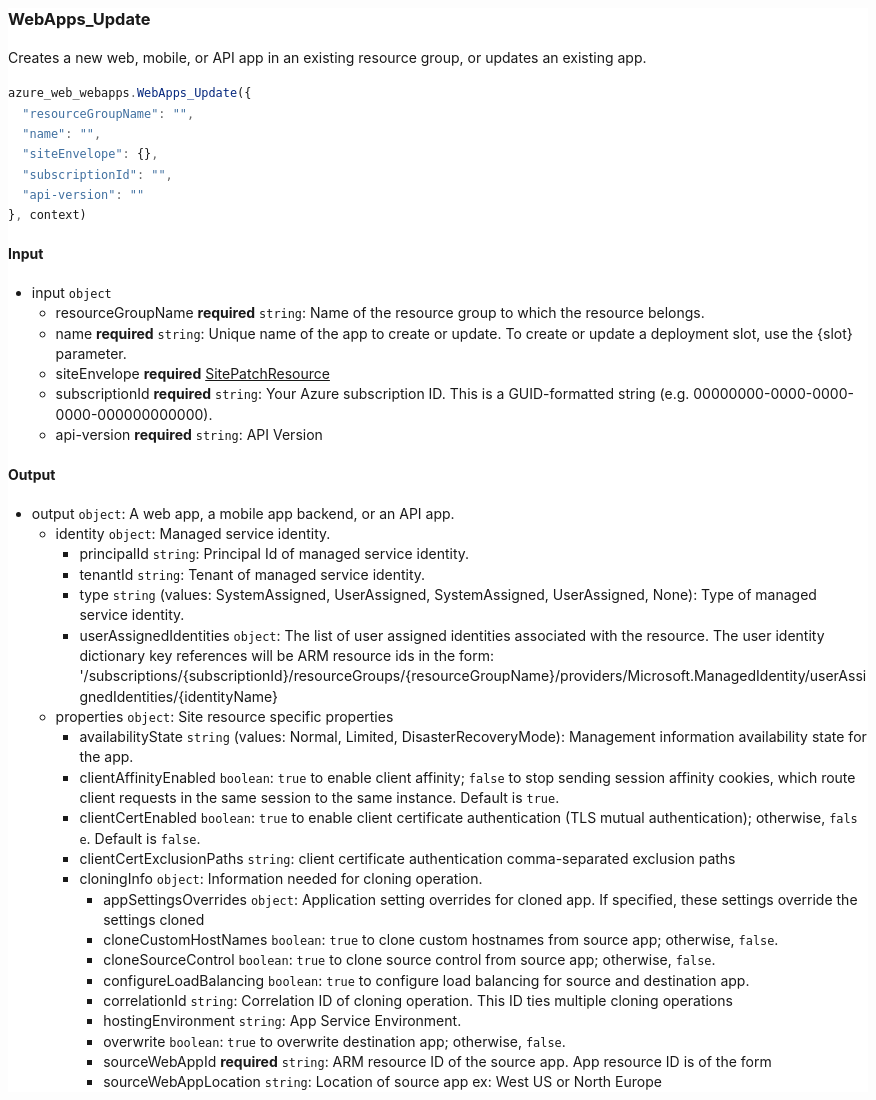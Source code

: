 ### WebApps_Update
Creates a new web, mobile, or API app in an existing resource group, or updates an existing app.


```js
azure_web_webapps.WebApps_Update({
  "resourceGroupName": "",
  "name": "",
  "siteEnvelope": {},
  "subscriptionId": "",
  "api-version": ""
}, context)
```

#### Input
* input `object`
  * resourceGroupName **required** `string`: Name of the resource group to which the resource belongs.
  * name **required** `string`: Unique name of the app to create or update. To create or update a deployment slot, use the {slot} parameter.
  * siteEnvelope **required** [SitePatchResource](#sitepatchresource)
  * subscriptionId **required** `string`: Your Azure subscription ID. This is a GUID-formatted string (e.g. 00000000-0000-0000-0000-000000000000).
  * api-version **required** `string`: API Version

#### Output
* output `object`: A web app, a mobile app backend, or an API app.
  * identity `object`: Managed service identity.
    * principalId `string`: Principal Id of managed service identity.
    * tenantId `string`: Tenant of managed service identity.
    * type `string` (values: SystemAssigned, UserAssigned, SystemAssigned, UserAssigned, None): Type of managed service identity.
    * userAssignedIdentities `object`: The list of user assigned identities associated with the resource. The user identity dictionary key references will be ARM resource ids in the form: '/subscriptions/{subscriptionId}/resourceGroups/{resourceGroupName}/providers/Microsoft.ManagedIdentity/userAssignedIdentities/{identityName}
  * properties `object`: Site resource specific properties
    * availabilityState `string` (values: Normal, Limited, DisasterRecoveryMode): Management information availability state for the app.
    * clientAffinityEnabled `boolean`: <code>true</code> to enable client affinity; <code>false</code> to stop sending session affinity cookies, which route client requests in the same session to the same instance. Default is <code>true</code>.
    * clientCertEnabled `boolean`: <code>true</code> to enable client certificate authentication (TLS mutual authentication); otherwise, <code>false</code>. Default is <code>false</code>.
    * clientCertExclusionPaths `string`: client certificate authentication comma-separated exclusion paths
    * cloningInfo `object`: Information needed for cloning operation.
      * appSettingsOverrides `object`: Application setting overrides for cloned app. If specified, these settings override the settings cloned 
      * cloneCustomHostNames `boolean`: <code>true</code> to clone custom hostnames from source app; otherwise, <code>false</code>.
      * cloneSourceControl `boolean`: <code>true</code> to clone source control from source app; otherwise, <code>false</code>.
      * configureLoadBalancing `boolean`: <code>true</code> to configure load balancing for source and destination app.
      * correlationId `string`: Correlation ID of cloning operation. This ID ties multiple cloning operations
      * hostingEnvironment `string`: App Service Environment.
      * overwrite `boolean`: <code>true</code> to overwrite destination app; otherwise, <code>false</code>.
      * sourceWebAppId **required** `string`: ARM resource ID of the source app. App resource ID is of the form 
      * sourceWebAppLocation `string`: Location of source app ex: West US or North Europe